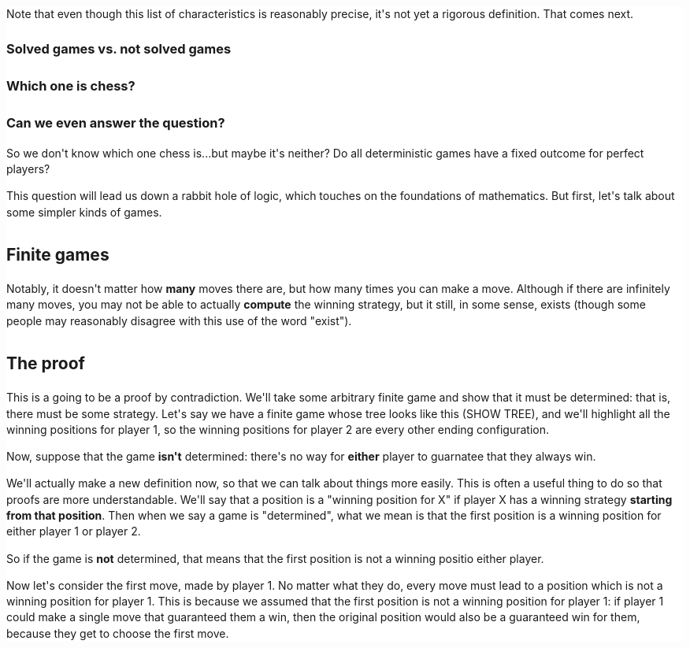 Note that even though this list of characteristics is reasonably precise, it's not yet a rigorous definition.
That comes next.

### Solved games vs. not solved games

### Which one is chess?

### Can we even answer the question?

So we don't know which one chess is...but maybe it's neither?
Do all deterministic games have a fixed outcome for perfect players?

This question will lead us down a rabbit hole of logic, which touches on the foundations of mathematics.
But first, let's talk about some simpler kinds of games.

## Finite games

Notably, it doesn't matter how **many** moves there are, but how many times you can make a move.
Although if there are infinitely many moves, you may not be able to actually **compute** the winning strategy, but it still, in some sense, exists (though some people may reasonably disagree with this use of the word "exist").

## The proof

This is a going to be a proof by contradiction.
We'll take some arbitrary finite game and show that it must be determined: that is, there must be some strategy.
Let's say we have a finite game whose tree looks like this (SHOW TREE), and we'll highlight all the winning positions for player 1, so the winning positions for player 2 are every other ending configuration.

Now, suppose that the game **isn't** determined: there's no way for **either** player to guarnatee that they always win.

We'll actually make a new definition now, so that we can talk about things more easily.
This is often a useful thing to do so that proofs are more understandable.
We'll say that a position is a "winning position for X" if player X has a winning strategy **starting from that position**.
Then when we say a game is "determined", what we mean is that the first position is a winning position for either player 1 or player 2.

So if the game is **not** determined, that means that the first position is not a winning positio either player.

Now let's consider the first move, made by player 1.
No matter what they do, every move must lead to a position which is not a winning position for player 1.
This is because we assumed that the first position is not a winning position for player 1: if player 1 could make a single move that guaranteed them a win, then the original position would also be a guaranteed win for them, because they get to choose the first move.
